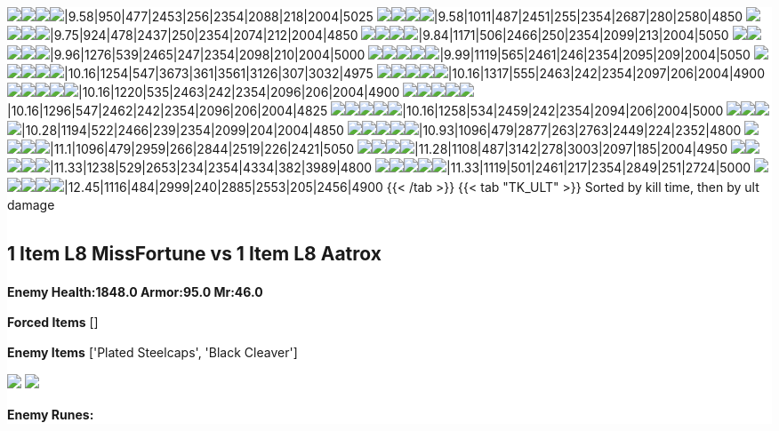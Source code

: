 ![](/item/3085.png)![](/item/1053.png)![](/item/1055.png)![](/item/1037.png)|9.58|950|477|2453|256|2354|2088|218|2004|5025
![](/item/3091.png)![](/item/1001.png)![](/item/1053.png)![](/item/1055.png)|9.58|1011|487|2451|255|2354|2687|280|2580|4850
![](/item/3115.png)![](/item/1001.png)![](/item/1053.png)![](/item/1055.png)|9.75|924|478|2437|250|2354|2074|212|2004|4850
![](/item/6695.png)![](/item/1053.png)![](/item/1055.png)![](/item/3006.png)|9.84|1171|506|2466|250|2354|2099|213|2004|5050
![](/item/6696.png)![](/item/1001.png)![](/item/1053.png)![](/item/1055.png)![](/item/1036.png)|9.96|1276|539|2465|247|2354|2098|210|2004|5000
![](/item/3094.png)![](/item/1053.png)![](/item/1055.png)![](/item/1036.png)![](/item/1036.png)|9.99|1119|565|2461|246|2354|2095|209|2004|5050
![](/item/6673.png)![](/item/1001.png)![](/item/1055.png)![](/item/1037.png)![](/item/1036.png)|10.16|1254|547|3673|361|3561|3126|307|3032|4975
![](/item/3004.png)![](/item/1001.png)![](/item/1053.png)![](/item/1055.png)![](/item/1036.png)|10.16|1317|555|2463|242|2354|2097|206|2004|4900
![](/item/3508.png)![](/item/1001.png)![](/item/1053.png)![](/item/1055.png)![](/item/1036.png)|10.16|1220|535|2463|242|2354|2096|206|2004|4900
![](/item/3179.png)![](/item/1001.png)![](/item/1053.png)![](/item/1055.png)![](/item/1037.png)|10.16|1296|547|2462|242|2354|2096|206|2004|4825
![](/item/6693.png)![](/item/1001.png)![](/item/1053.png)![](/item/1055.png)![](/item/1036.png)|10.16|1258|534|2459|242|2354|2094|206|2004|5000
![](/item/6694.png)![](/item/1001.png)![](/item/1053.png)![](/item/1055.png)|10.28|1194|522|2466|239|2354|2099|204|2004|4850
![](/item/6609.png)![](/item/1001.png)![](/item/1053.png)![](/item/1055.png)![](/item/1036.png)|10.93|1096|479|2877|263|2763|2449|224|2352|4800
![](/item/3161.png)![](/item/1001.png)![](/item/1053.png)![](/item/1055.png)|11.1|1096|479|2959|266|2844|2519|226|2421|5050
![](/item/6333.png)![](/item/1001.png)![](/item/1053.png)![](/item/1055.png)|11.28|1108|487|3142|278|3003|2097|185|2004|4950
![](/item/3156.png)![](/item/1001.png)![](/item/1053.png)![](/item/1055.png)![](/item/1036.png)|11.33|1238|529|2653|234|2354|4334|382|3989|4800
![](/item/3139.png)![](/item/1001.png)![](/item/1053.png)![](/item/1055.png)![](/item/1036.png)|11.33|1119|501|2461|217|2354|2849|251|2724|5000
![](/item/3814.png)![](/item/1001.png)![](/item/1053.png)![](/item/1055.png)![](/item/1036.png)|12.45|1116|484|2999|240|2885|2553|205|2456|4900
{{< /tab >}}
{{< tab "TK_ULT" >}}
Sorted by kill time, then by ult damage
## 1 Item L8 MissFortune vs 1 Item L8 Aatrox

**Enemy Health:1848.0 Armor:95.0 Mr:46.0**


**Forced Items** []








**Enemy Items** ['Plated Steelcaps', 'Black Cleaver']





![](/item/3047.png)
![](/item/3071.png)



**Enemy Runes:**
